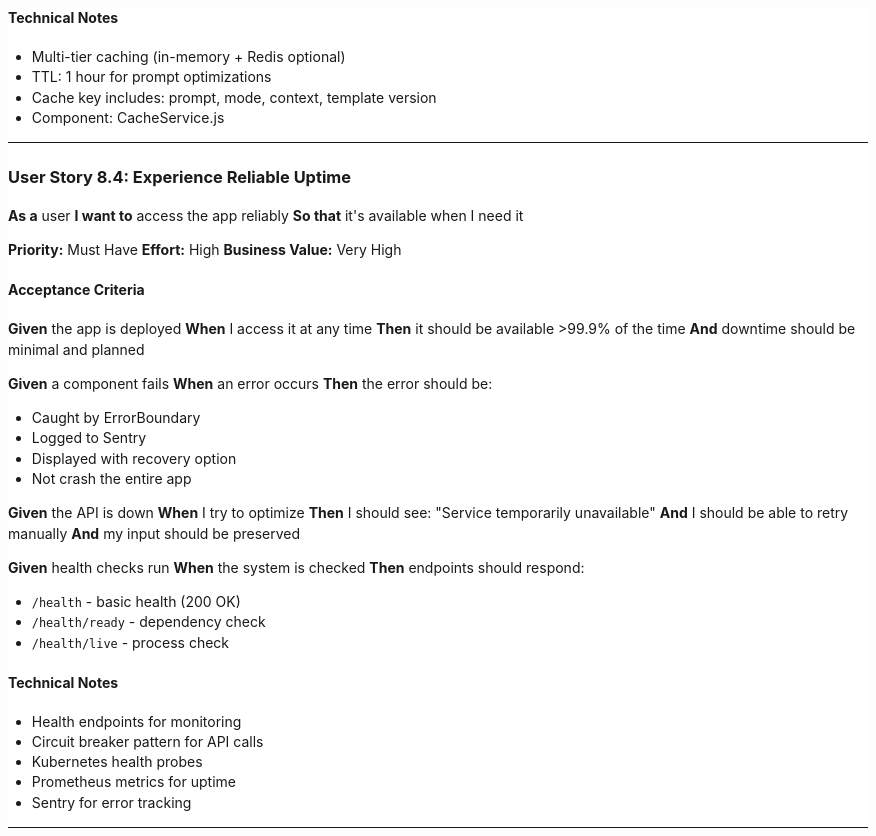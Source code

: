 #### Technical Notes
- Multi-tier caching (in-memory + Redis optional)
- TTL: 1 hour for prompt optimizations
- Cache key includes: prompt, mode, context, template version
- Component: CacheService.js

---

### User Story 8.4: Experience Reliable Uptime
**As a** user
**I want to** access the app reliably
**So that** it's available when I need it

**Priority:** Must Have
**Effort:** High
**Business Value:** Very High

#### Acceptance Criteria

**Given** the app is deployed
**When** I access it at any time
**Then** it should be available >99.9% of the time
**And** downtime should be minimal and planned

**Given** a component fails
**When** an error occurs
**Then** the error should be:
- Caught by ErrorBoundary
- Logged to Sentry
- Displayed with recovery option
- Not crash the entire app

**Given** the API is down
**When** I try to optimize
**Then** I should see: "Service temporarily unavailable"
**And** I should be able to retry manually
**And** my input should be preserved

**Given** health checks run
**When** the system is checked
**Then** endpoints should respond:
- `/health` - basic health (200 OK)
- `/health/ready` - dependency check
- `/health/live` - process check

#### Technical Notes
- Health endpoints for monitoring
- Circuit breaker pattern for API calls
- Kubernetes health probes
- Prometheus metrics for uptime
- Sentry for error tracking

---
